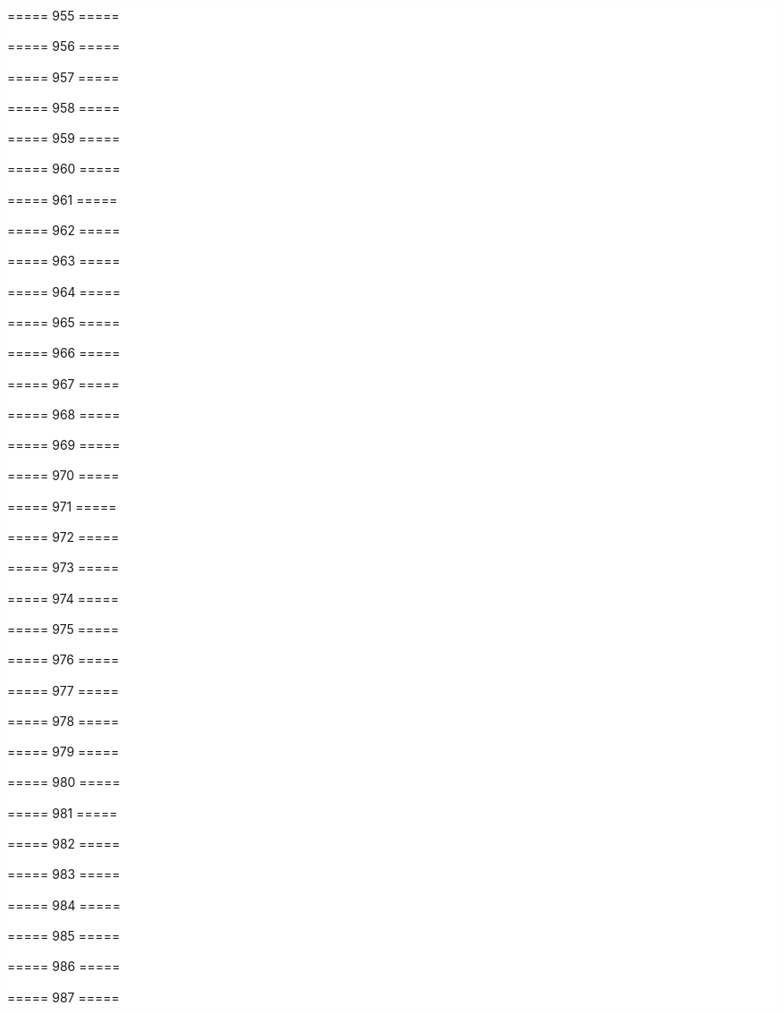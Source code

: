 ===== 955 =====

===== 956 =====

===== 957 =====

===== 958 =====

===== 959 =====

===== 960 =====

===== 961 =====

===== 962 =====

===== 963 =====

===== 964 =====

===== 965 =====

===== 966 =====

===== 967 =====

===== 968 =====

===== 969 =====

===== 970 =====

===== 971 =====

===== 972 =====

===== 973 =====

===== 974 =====

===== 975 =====

===== 976 =====

===== 977 =====

===== 978 =====

===== 979 =====

===== 980 =====

===== 981 =====

===== 982 =====

===== 983 =====

===== 984 =====

===== 985 =====

===== 986 =====

===== 987 =====
